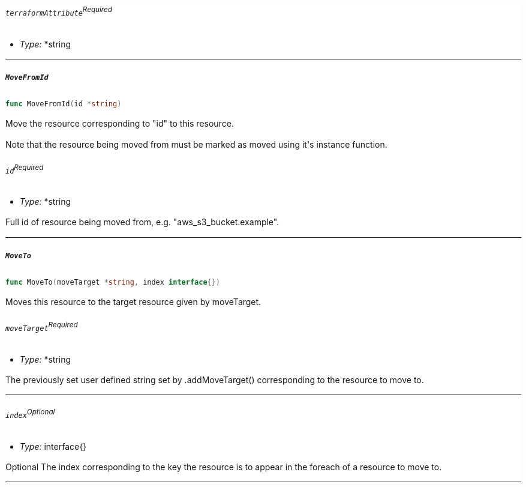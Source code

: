 ###### `terraformAttribute`<sup>Required</sup> <a name="terraformAttribute" id="@cdktf/provider-gitlab.groupEpicBoard.GroupEpicBoard.interpolationForAttribute.parameter.terraformAttribute"></a>

- *Type:* *string

---

##### `MoveFromId` <a name="MoveFromId" id="@cdktf/provider-gitlab.groupEpicBoard.GroupEpicBoard.moveFromId"></a>

```go
func MoveFromId(id *string)
```

Move the resource corresponding to "id" to this resource.

Note that the resource being moved from must be marked as moved using it's instance function.

###### `id`<sup>Required</sup> <a name="id" id="@cdktf/provider-gitlab.groupEpicBoard.GroupEpicBoard.moveFromId.parameter.id"></a>

- *Type:* *string

Full id of resource being moved from, e.g. "aws_s3_bucket.example".

---

##### `MoveTo` <a name="MoveTo" id="@cdktf/provider-gitlab.groupEpicBoard.GroupEpicBoard.moveTo"></a>

```go
func MoveTo(moveTarget *string, index interface{})
```

Moves this resource to the target resource given by moveTarget.

###### `moveTarget`<sup>Required</sup> <a name="moveTarget" id="@cdktf/provider-gitlab.groupEpicBoard.GroupEpicBoard.moveTo.parameter.moveTarget"></a>

- *Type:* *string

The previously set user defined string set by .addMoveTarget() corresponding to the resource to move to.

---

###### `index`<sup>Optional</sup> <a name="index" id="@cdktf/provider-gitlab.groupEpicBoard.GroupEpicBoard.moveTo.parameter.index"></a>

- *Type:* interface{}

Optional The index corresponding to the key the resource is to appear in the foreach of a resource to move to.

---